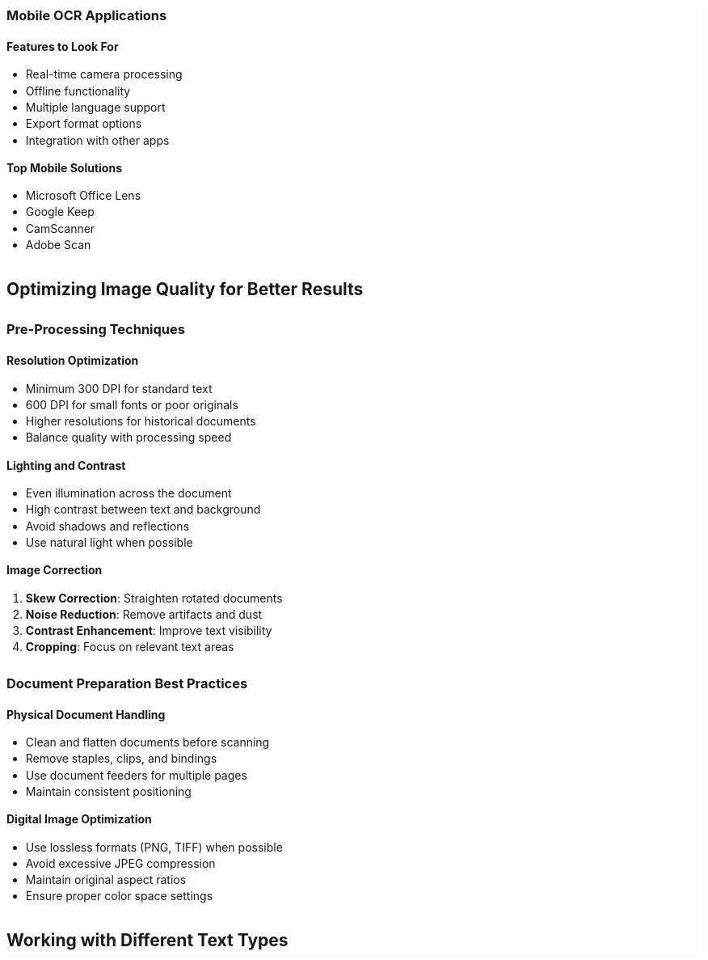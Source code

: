 ### Mobile OCR Applications

**Features to Look For**
- Real-time camera processing
- Offline functionality
- Multiple language support
- Export format options
- Integration with other apps

**Top Mobile Solutions**
- Microsoft Office Lens
- Google Keep
- CamScanner
- Adobe Scan

## Optimizing Image Quality for Better Results

### Pre-Processing Techniques

**Resolution Optimization**
- Minimum 300 DPI for standard text
- 600 DPI for small fonts or poor originals
- Higher resolutions for historical documents
- Balance quality with processing speed

**Lighting and Contrast**
- Even illumination across the document
- High contrast between text and background
- Avoid shadows and reflections
- Use natural light when possible

**Image Correction**
1. **Skew Correction**: Straighten rotated documents
2. **Noise Reduction**: Remove artifacts and dust
3. **Contrast Enhancement**: Improve text visibility
4. **Cropping**: Focus on relevant text areas

### Document Preparation Best Practices

**Physical Document Handling**
- Clean and flatten documents before scanning
- Remove staples, clips, and bindings
- Use document feeders for multiple pages
- Maintain consistent positioning

**Digital Image Optimization**
- Use lossless formats (PNG, TIFF) when possible
- Avoid excessive JPEG compression
- Maintain original aspect ratios
- Ensure proper color space settings

## Working with Different Text Types
